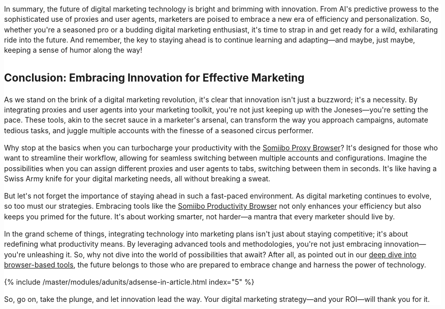 In summary, the future of digital marketing technology is bright and brimming with innovation. From AI's predictive prowess to the sophisticated use of proxies and user agents, marketers are poised to embrace a new era of efficiency and personalization. So, whether you're a seasoned pro or a budding digital marketing enthusiast, it's time to strap in and get ready for a wild, exhilarating ride into the future. And remember, the key to staying ahead is to continue learning and adapting—and maybe, just maybe, keeping a sense of humor along the way!

## Conclusion: Embracing Innovation for Effective Marketing

As we stand on the brink of a digital marketing revolution, it's clear that innovation isn't just a buzzword; it's a necessity. By integrating proxies and user agents into your marketing toolkit, you're not just keeping up with the Joneses—you're setting the pace. These tools, akin to the secret sauce in a marketer's arsenal, can transform the way you approach campaigns, automate tedious tasks, and juggle multiple accounts with the finesse of a seasoned circus performer.

Why stop at the basics when you can turbocharge your productivity with the [Somiibo Proxy Browser](https://productivitybrowser.com/blog/advanced-browser-configuration-optimizing-for-social-media-managers-and-marketers)? It's designed for those who want to streamline their workflow, allowing for seamless switching between multiple accounts and configurations. Imagine the possibilities when you can assign different proxies and user agents to tabs, switching between them in seconds. It's like having a Swiss Army knife for your digital marketing needs, all without breaking a sweat.

But let's not forget the importance of staying ahead in such a fast-paced environment. As digital marketing continues to evolve, so too must our strategies. Embracing tools like the [Somiibo Productivity Browser](https://productivitybrowser.com/blog/simple-steps-to-automate-your-daily-tasks-using-somiibo) not only enhances your efficiency but also keeps you primed for the future. It's about working smarter, not harder—a mantra that every marketer should live by.

In the grand scheme of things, integrating technology into marketing plans isn't just about staying competitive; it's about redefining what productivity means. By leveraging advanced tools and methodologies, you're not just embracing innovation—you're unleashing it. So, why not dive into the world of possibilities that await? After all, as pointed out in our [deep dive into browser-based tools](https://productivitybrowser.com/blog/productivity-unleashed-a-deep-dive-into-browser-based-tools), the future belongs to those who are prepared to embrace change and harness the power of technology.

{% include /master/modules/adunits/adsense-in-article.html index="5" %}

So, go on, take the plunge, and let innovation lead the way. Your digital marketing strategy—and your ROI—will thank you for it.
